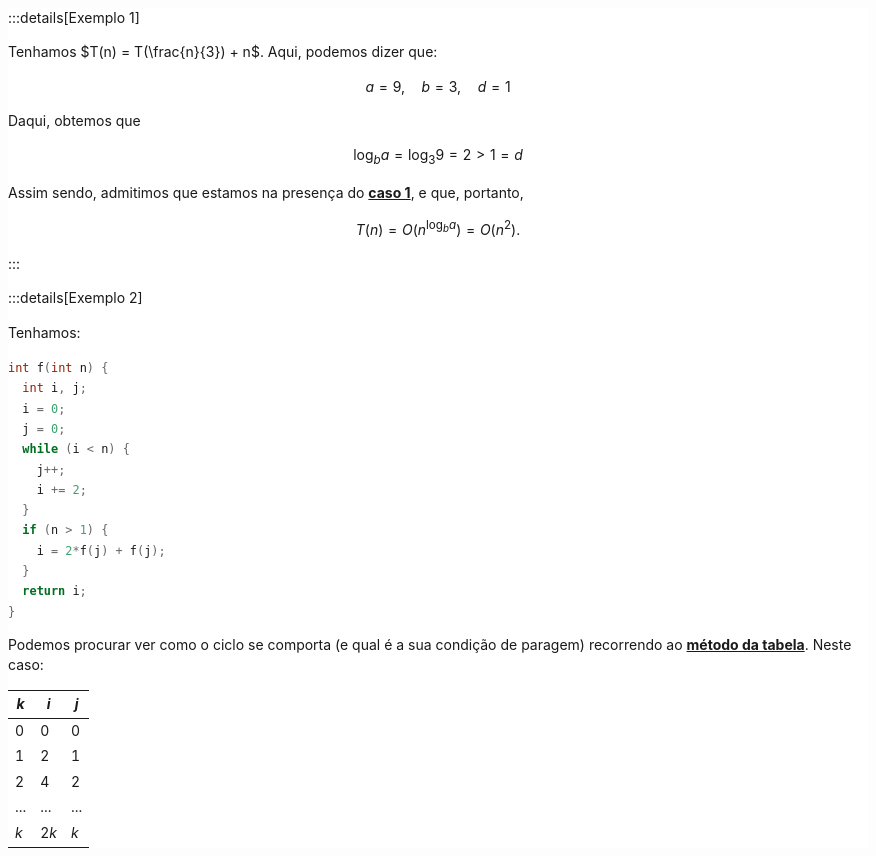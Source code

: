 :::details[Exemplo 1]

Tenhamos $T(n) = T(\frac{n}{3}) + n$.
Aqui, podemos dizer que:

$$
a = 9, \quad b = 3, \quad d = 1
$$

Daqui, obtemos que

$$
\log_{b}{a} = \log_{3}{9} = 2 > 1 = d
$$

Assim sendo, admitimos que estamos na presença do [**caso 1**](color:orange), e que, portanto,

$$
T(n) = O(n^{\log_{b}{a}}) = O(n^2).
$$

:::

:::details[Exemplo 2]

Tenhamos:

```cpp
int f(int n) {
  int i, j;
  i = 0;
  j = 0;
  while (i < n) {
    j++;
    i += 2;
  }
  if (n > 1) {
    i = 2*f(j) + f(j);
  }
  return i;
}
```

Podemos procurar ver como o ciclo se comporta (e qual é a sua condição de paragem) recorrendo ao [**método da tabela**](color:green). Neste caso:

| $k$ | $i$  | $j$ |
| --- | ---- | --- |
| $0$ | $0$  | $0$ |
| $1$ | $2$  | $1$ |
| $2$ | $4$  | $2$ |
| ... | ...  | ... |
| $k$ | $2k$ | $k$ |
